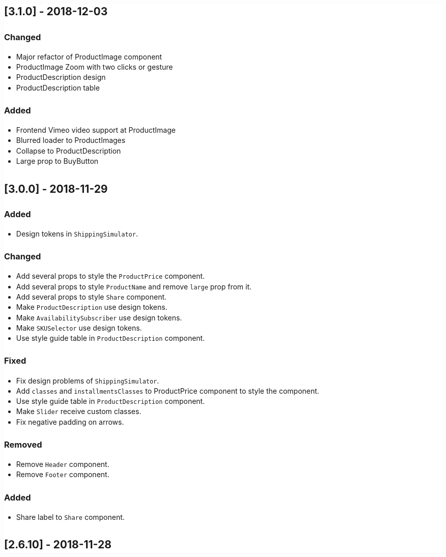 ## [3.1.0] - 2018-12-03

### Changed

- Major refactor of ProductImage component
- ProductImage Zoom with two clicks or gesture
- ProductDescription design
- ProductDescription table

### Added

- Frontend Vimeo video support at ProductImage
- Blurred loader to ProductImages
- Collapse to ProductDescription
- Large prop to BuyButton

## [3.0.0] - 2018-11-29

### Added

- Design tokens in `ShippingSimulator`.

### Changed

- Add several props to style the `ProductPrice` component.
- Add several props to style `ProductName` and remove `large` prop from it.
- Add several props to style `Share` component.
- Make `ProductDescription` use design tokens.
- Make `AvailabilitySubscriber` use design tokens.
- Make `SKUSelector` use design tokens.
- Use style guide table in `ProductDescription` component.

### Fixed

- Fix design problems of `ShippingSimulator`.
- Add `classes` and `installmentsClasses` to ProductPrice component to style the component.
- Use style guide table in `ProductDescription` component.
- Make `Slider` receive custom classes.
- Fix negative padding on arrows.

### Removed

- Remove `Header` component.
- Remove `Footer` component.

### Added

- Share label to `Share` component.

## [2.6.10] - 2018-11-28
